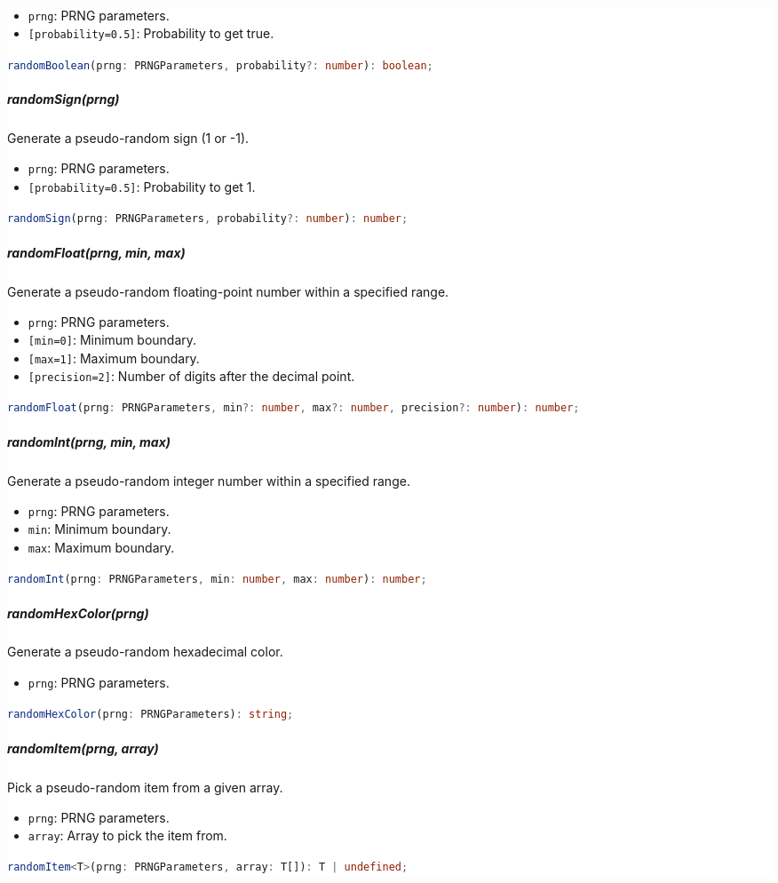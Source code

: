 - `prng`: PRNG parameters.
- `[probability=0.5]`: Probability to get true.

```ts
randomBoolean(prng: PRNGParameters, probability?: number): boolean;
```

##### randomSign(prng)

Generate a pseudo-random sign (1 or -1).

- `prng`: PRNG parameters.
- `[probability=0.5]`: Probability to get 1.

```ts
randomSign(prng: PRNGParameters, probability?: number): number;
```

##### randomFloat(prng, min, max)

Generate a pseudo-random floating-point number within a specified range.

- `prng`: PRNG parameters.
- `[min=0]`: Minimum boundary.
- `[max=1]`: Maximum boundary.
- `[precision=2]`: Number of digits after the decimal point.

```ts
randomFloat(prng: PRNGParameters, min?: number, max?: number, precision?: number): number;
```

##### randomInt(prng, min, max)

Generate a pseudo-random integer number within a specified range.

- `prng`: PRNG parameters.
- `min`: Minimum boundary.
- `max`: Maximum boundary.

```ts
randomInt(prng: PRNGParameters, min: number, max: number): number;
```

##### randomHexColor(prng)

Generate a pseudo-random hexadecimal color.

- `prng`: PRNG parameters.

```ts
randomHexColor(prng: PRNGParameters): string;
```

##### randomItem(prng, array)

Pick a pseudo-random item from a given array.

- `prng`: PRNG parameters.
- `array`: Array to pick the item from.

```ts
randomItem<T>(prng: PRNGParameters, array: T[]): T | undefined;
```
